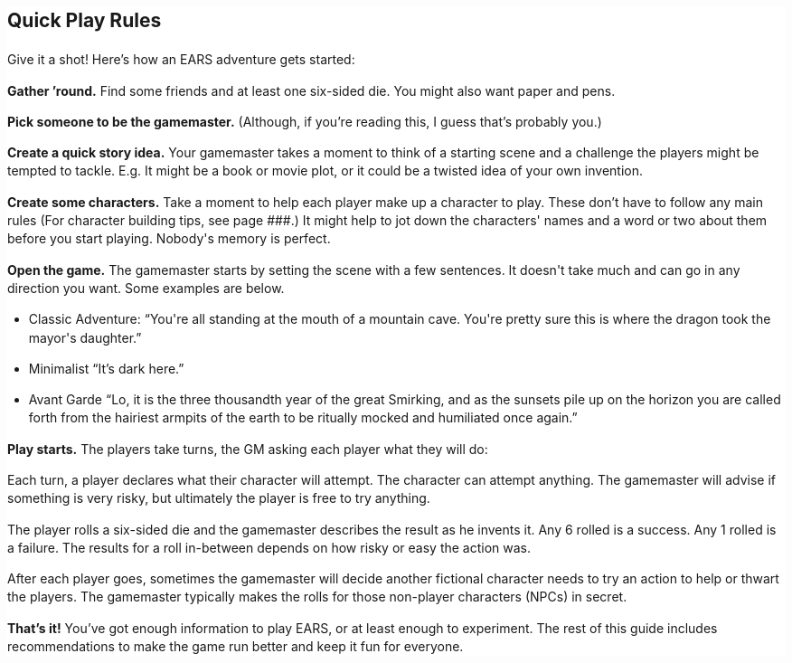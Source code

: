 
## Quick Play Rules

Give it a shot! Here’s how an EARS adventure gets started:

**Gather ’round.**
Find some friends and at least one six-sided die. You might also want paper and pens.

**Pick someone to be the gamemaster.**
(Although, if you’re reading this, I guess that’s probably you.)

**Create a quick story idea.**
Your gamemaster takes a moment to think of a starting scene and a challenge the players might be tempted to tackle.
E.g. It might be a book or movie plot, or it could be a twisted idea of your own invention.


**Create some characters.**
Take a moment to help each player make up a character to play.
These don’t have to follow any main rules (For character building tips, see page ###.)
It might help to jot down the characters' names and a word or two about them before you start playing.
Nobody's memory is perfect.

**Open the game.**
The gamemaster starts by setting the scene with a few sentences.
It doesn't take much and can go in any direction you want.
Some examples are below.

*   Classic Adventure:
    “You're all standing at the mouth of a mountain cave.
    You're pretty sure this is where the dragon took the mayor's daughter.”

*   Minimalist
    “It’s dark here.”

*   Avant Garde
    “Lo, it is the three thousandth year of the great Smirking,
    and as the sunsets pile up on the horizon you are called forth from the hairiest armpits of the earth
    to be ritually mocked and humiliated once again.”

**Play starts.** The players take turns, the GM asking each player what they will do:

Each turn, a player declares what their character will attempt. The character can attempt anything.
The gamemaster will advise if something is very risky, but ultimately the player is free to try anything.

The player rolls a six-sided die and the gamemaster describes the result as he invents it.
Any 6 rolled is a success. Any 1 rolled is a failure.
The results for a roll in-between depends on how risky or easy the action was.

After each player goes, sometimes the gamemaster will decide
another fictional character needs to try an action to help or thwart the players.
The gamemaster typically makes the rolls for those non-player characters (NPCs) in secret.

**That’s it!**
You’ve got enough information to play EARS, or at least enough to experiment.
The rest of this guide includes recommendations to make the game run better
and keep it fun for everyone.
